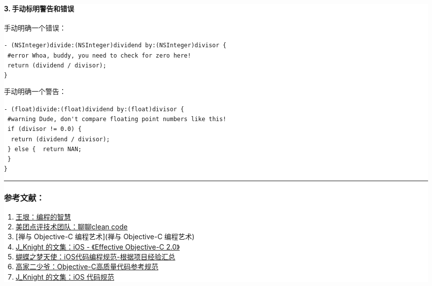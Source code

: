 #### 3. 手动标明警告和错误

手动明确一个错误：

```
- (NSInteger)divide:(NSInteger)dividend by:(NSInteger)divisor { 
 #error Whoa, buddy, you need to check for zero here! 
 return (dividend / divisor); 
}
```
手动明确一个警告：

```
- (float)divide:(float)dividend by:(float)divisor { 
 #warning Dude, don't compare floating point numbers like this! 
 if (divisor != 0.0) { 
  return (dividend / divisor); 
 } else {  return NAN; 
 } 
}
```

-------

### 参考文献：
1. [王垠：编程的智慧](https://www.jianshu.com/p/7645a5ea7f46)
2. [美团点评技术团队：聊聊clean code](https://tech.meituan.com/clean-code.html)
3. [禅与 Objective-C 编程艺术](禅与 Objective-C 编程艺术)
4. [J_Knight 的文集：iOS - 《Effective Objective-C 2.0》](https://www.jianshu.com/nb/6074358)
5. [蝴蝶之梦天使：iOS代码编程规范-根据项目经验汇总](https://www.jianshu.com/p/08be5b30ff82)
6. [高家二少爷：Objective-C高质量代码参考规范](https://www.jianshu.com/p/003f2d777ee8)
7. [J_Knight 的文集：iOS 代码规范](https://knightsj.github.io/2017/06/14/iOS%20代码规范/)


